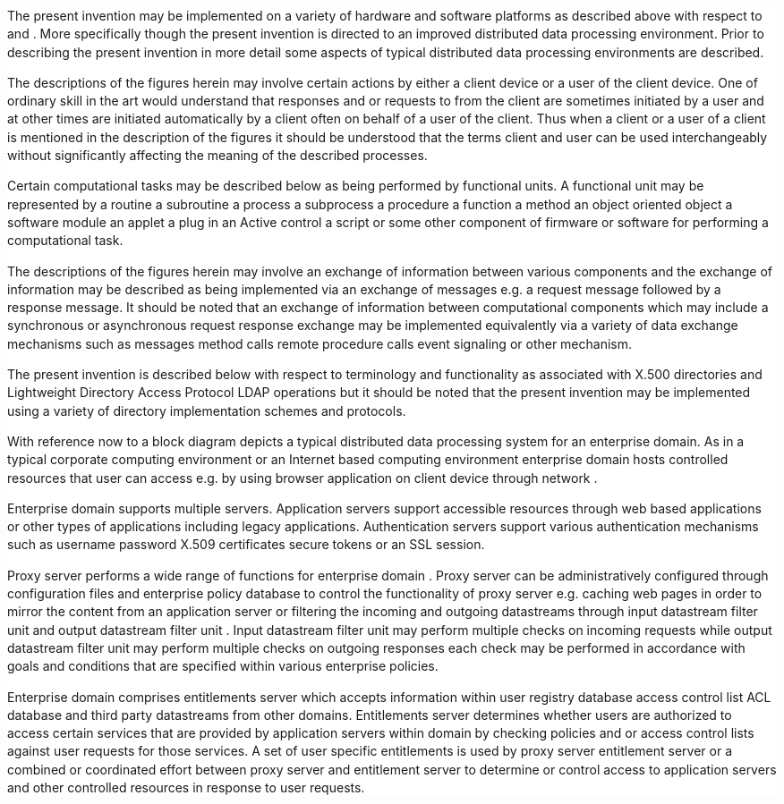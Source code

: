 The present invention may be implemented on a variety of hardware and software platforms as described above with respect to and . More specifically though the present invention is directed to an improved distributed data processing environment. Prior to describing the present invention in more detail some aspects of typical distributed data processing environments are described.

The descriptions of the figures herein may involve certain actions by either a client device or a user of the client device. One of ordinary skill in the art would understand that responses and or requests to from the client are sometimes initiated by a user and at other times are initiated automatically by a client often on behalf of a user of the client. Thus when a client or a user of a client is mentioned in the description of the figures it should be understood that the terms client and user can be used interchangeably without significantly affecting the meaning of the described processes.

Certain computational tasks may be described below as being performed by functional units. A functional unit may be represented by a routine a subroutine a process a subprocess a procedure a function a method an object oriented object a software module an applet a plug in an Active control a script or some other component of firmware or software for performing a computational task.

The descriptions of the figures herein may involve an exchange of information between various components and the exchange of information may be described as being implemented via an exchange of messages e.g. a request message followed by a response message. It should be noted that an exchange of information between computational components which may include a synchronous or asynchronous request response exchange may be implemented equivalently via a variety of data exchange mechanisms such as messages method calls remote procedure calls event signaling or other mechanism.

The present invention is described below with respect to terminology and functionality as associated with X.500 directories and Lightweight Directory Access Protocol LDAP operations but it should be noted that the present invention may be implemented using a variety of directory implementation schemes and protocols.

With reference now to a block diagram depicts a typical distributed data processing system for an enterprise domain. As in a typical corporate computing environment or an Internet based computing environment enterprise domain hosts controlled resources that user can access e.g. by using browser application on client device through network .

Enterprise domain supports multiple servers. Application servers support accessible resources through web based applications or other types of applications including legacy applications. Authentication servers support various authentication mechanisms such as username password X.509 certificates secure tokens or an SSL session.

Proxy server performs a wide range of functions for enterprise domain . Proxy server can be administratively configured through configuration files and enterprise policy database to control the functionality of proxy server e.g. caching web pages in order to mirror the content from an application server or filtering the incoming and outgoing datastreams through input datastream filter unit and output datastream filter unit . Input datastream filter unit may perform multiple checks on incoming requests while output datastream filter unit may perform multiple checks on outgoing responses each check may be performed in accordance with goals and conditions that are specified within various enterprise policies.

Enterprise domain comprises entitlements server which accepts information within user registry database access control list ACL database and third party datastreams from other domains. Entitlements server determines whether users are authorized to access certain services that are provided by application servers within domain by checking policies and or access control lists against user requests for those services. A set of user specific entitlements is used by proxy server entitlement server or a combined or coordinated effort between proxy server and entitlement server to determine or control access to application servers and other controlled resources in response to user requests.

